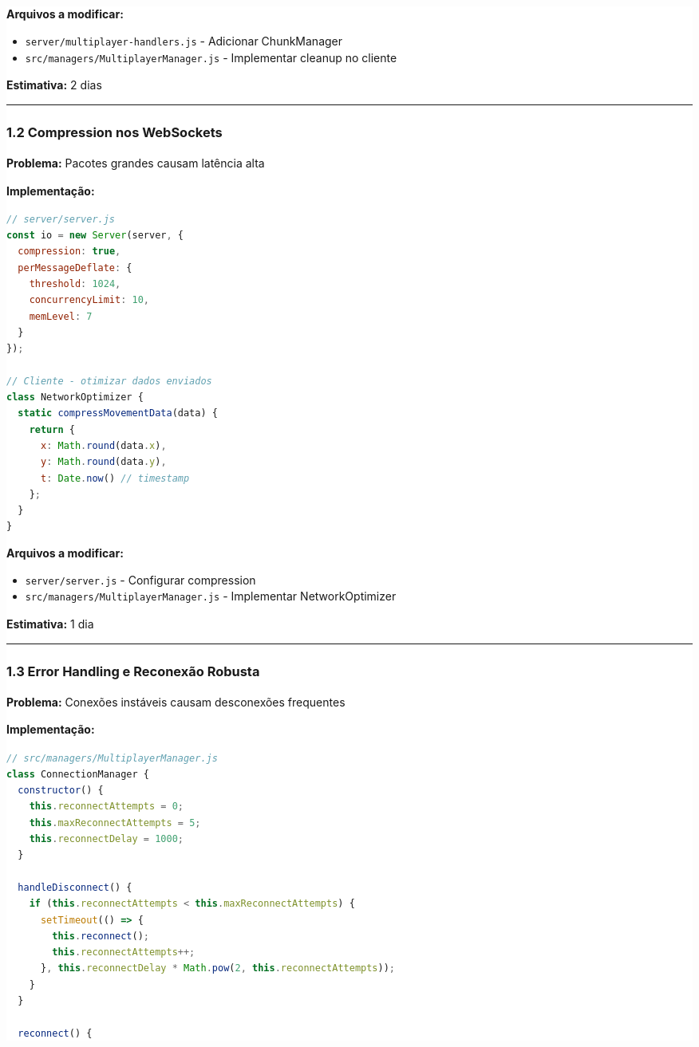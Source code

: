 **Arquivos a modificar:**
- `server/multiplayer-handlers.js` - Adicionar ChunkManager
- `src/managers/MultiplayerManager.js` - Implementar cleanup no cliente

**Estimativa:** 2 dias

---

### **1.2 Compression nos WebSockets**
**Problema:** Pacotes grandes causam latência alta

**Implementação:**
```javascript
// server/server.js
const io = new Server(server, {
  compression: true,
  perMessageDeflate: {
    threshold: 1024,
    concurrencyLimit: 10,
    memLevel: 7
  }
});

// Cliente - otimizar dados enviados
class NetworkOptimizer {
  static compressMovementData(data) {
    return {
      x: Math.round(data.x),
      y: Math.round(data.y),
      t: Date.now() // timestamp
    };
  }
}
```

**Arquivos a modificar:**
- `server/server.js` - Configurar compression
- `src/managers/MultiplayerManager.js` - Implementar NetworkOptimizer

**Estimativa:** 1 dia

---

### **1.3 Error Handling e Reconexão Robusta**
**Problema:** Conexões instáveis causam desconexões frequentes

**Implementação:**
```javascript
// src/managers/MultiplayerManager.js
class ConnectionManager {
  constructor() {
    this.reconnectAttempts = 0;
    this.maxReconnectAttempts = 5;
    this.reconnectDelay = 1000;
  }

  handleDisconnect() {
    if (this.reconnectAttempts < this.maxReconnectAttempts) {
      setTimeout(() => {
        this.reconnect();
        this.reconnectAttempts++;
      }, this.reconnectDelay * Math.pow(2, this.reconnectAttempts));
    }
  }

  reconnect() {
```